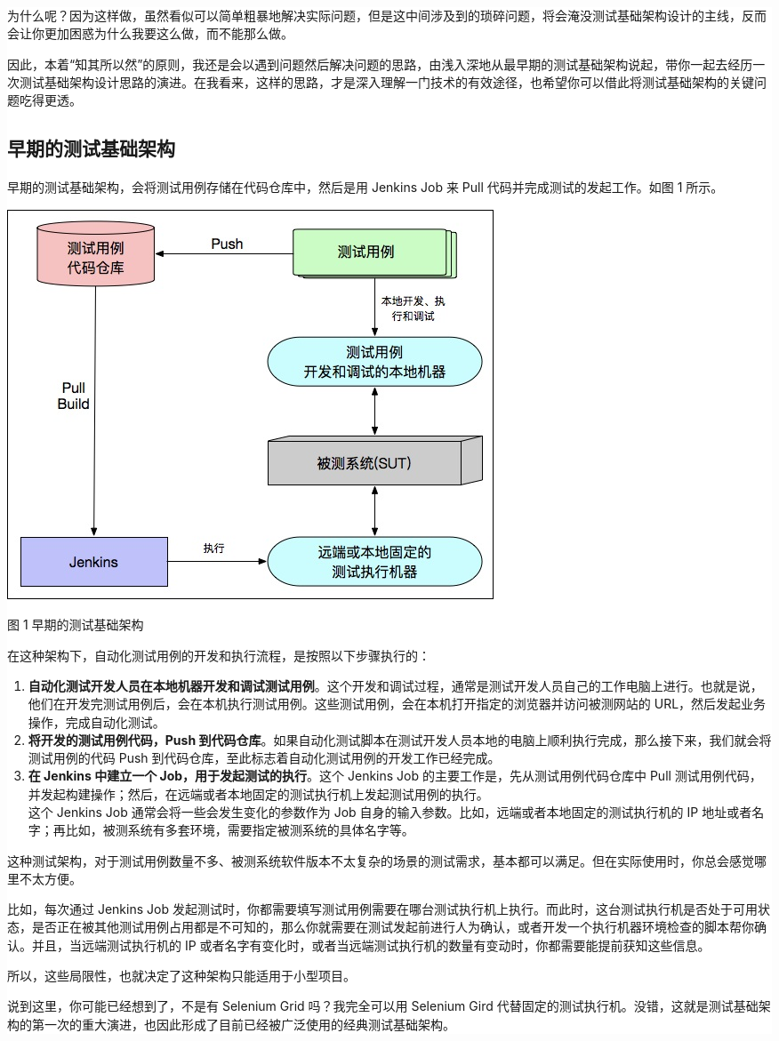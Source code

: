 为什么呢？因为这样做，虽然看似可以简单粗暴地解决实际问题，但是这中间涉及到的琐碎问题，将会淹没测试基础架构设计的主线，反而会让你更加困惑为什么我要这么做，而不能那么做。

因此，本着“知其所以然”的原则，我还是会以遇到问题然后解决问题的思路，由浅入深地从最早期的测试基础架构说起，带你一起去经历一次测试基础架构设计思路的演进。在我看来，这样的思路，才是深入理解一门技术的有效途径，也希望你可以借此将测试基础架构的关键问题吃得更透。

## 早期的测试基础架构

早期的测试基础架构，会将测试用例存储在代码仓库中，然后是用 Jenkins Job 来 Pull 代码并完成测试的发起工作。如图 1 所示。

![avatar](040_001.jpg)

图 1 早期的测试基础架构

在这种架构下，自动化测试用例的开发和执行流程，是按照以下步骤执行的：
1. <b>自动化测试开发人员在本地机器开发和调试测试用例</b>。这个开发和调试过程，通常是测试开发人员自己的工作电脑上进行。也就是说，他们在开发完测试用例后，会在本机执行测试用例。这些测试用例，会在本机打开指定的浏览器并访问被测网站的 URL，然后发起业务操作，完成自动化测试。
2. <b>将开发的测试用例代码，Push 到代码仓库</b>。如果自动化测试脚本在测试开发人员本地的电脑上顺利执行完成，那么接下来，我们就会将测试用例的代码 Push 到代码仓库，至此标志着自动化测试用例的开发工作已经完成。
3. <b>在 Jenkins 中建立一个 Job，用于发起测试的执行</b>。这个 Jenkins Job 的主要工作是，先从测试用例代码仓库中 Pull 测试用例代码，并发起构建操作；然后，在远端或者本地固定的测试执行机上发起测试用例的执行。<br>
   这个 Jenkins Job 通常会将一些会发生变化的参数作为 Job 自身的输入参数。比如，远端或者本地固定的测试执行机的 IP 地址或者名字；再比如，被测系统有多套环境，需要指定被测系统的具体名字等。

这种测试架构，对于测试用例数量不多、被测系统软件版本不太复杂的场景的测试需求，基本都可以满足。但在实际使用时，你总会感觉哪里不太方便。

比如，每次通过 Jenkins Job 发起测试时，你都需要填写测试用例需要在哪台测试执行机上执行。而此时，这台测试执行机是否处于可用状态，是否正在被其他测试用例占用都是不可知的，那么你就需要在测试发起前进行人为确认，或者开发一个执行机器环境检查的脚本帮你确认。并且，当远端测试执行机的 IP 或者名字有变化时，或者当远端测试执行机的数量有变动时，你都需要能提前获知这些信息。

所以，这些局限性，也就决定了这种架构只能适用于小型项目。

说到这里，你可能已经想到了，不是有 Selenium Grid 吗？我完全可以用 Selenium Gird 代替固定的测试执行机。没错，这就是测试基础架构的第一次的重大演进，也因此形成了目前已经被广泛使用的经典测试基础架构。
